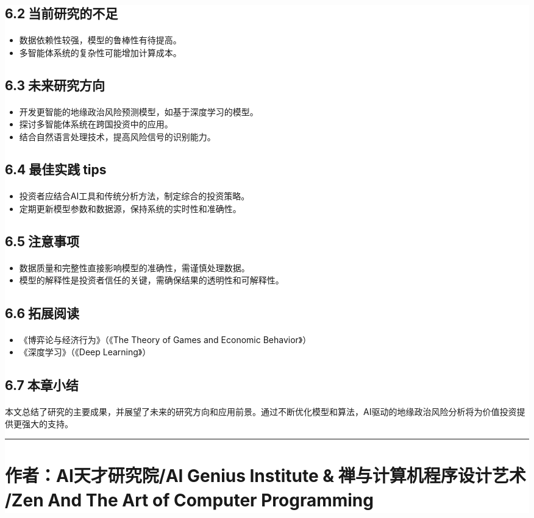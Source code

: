 ## 6.2 当前研究的不足  
- 数据依赖性较强，模型的鲁棒性有待提高。  
- 多智能体系统的复杂性可能增加计算成本。  

## 6.3 未来研究方向  
- 开发更智能的地缘政治风险预测模型，如基于深度学习的模型。  
- 探讨多智能体系统在跨国投资中的应用。  
- 结合自然语言处理技术，提高风险信号的识别能力。  

## 6.4 最佳实践 tips  
- 投资者应结合AI工具和传统分析方法，制定综合的投资策略。  
- 定期更新模型参数和数据源，保持系统的实时性和准确性。  

## 6.5 注意事项  
- 数据质量和完整性直接影响模型的准确性，需谨慎处理数据。  
- 模型的解释性是投资者信任的关键，需确保结果的透明性和可解释性。  

## 6.6 拓展阅读  
- 《博弈论与经济行为》（《The Theory of Games and Economic Behavior》）  
- 《深度学习》（《Deep Learning》）  

## 6.7 本章小结  
本文总结了研究的主要成果，并展望了未来的研究方向和应用前景。通过不断优化模型和算法，AI驱动的地缘政治风险分析将为价值投资提供更强大的支持。

---

# 作者：AI天才研究院/AI Genius Institute & 禅与计算机程序设计艺术 /Zen And The Art of Computer Programming

